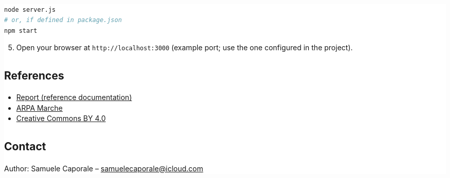 ```bash
node server.js
# or, if defined in package.json
npm start
```
5. Open your browser at `http://localhost:3000` (example port; use the one configured in the project).

## References
- [Report (reference documentation)](./docs/Relazione_AirScope.pdf)
- [ARPA Marche](https://www.arpa.marche.it/)
- [Creative Commons BY 4.0](https://creativecommons.org/licenses/by/4.0/)

## Contact
Author: Samuele Caporale – samuelecaporale@icloud.com
